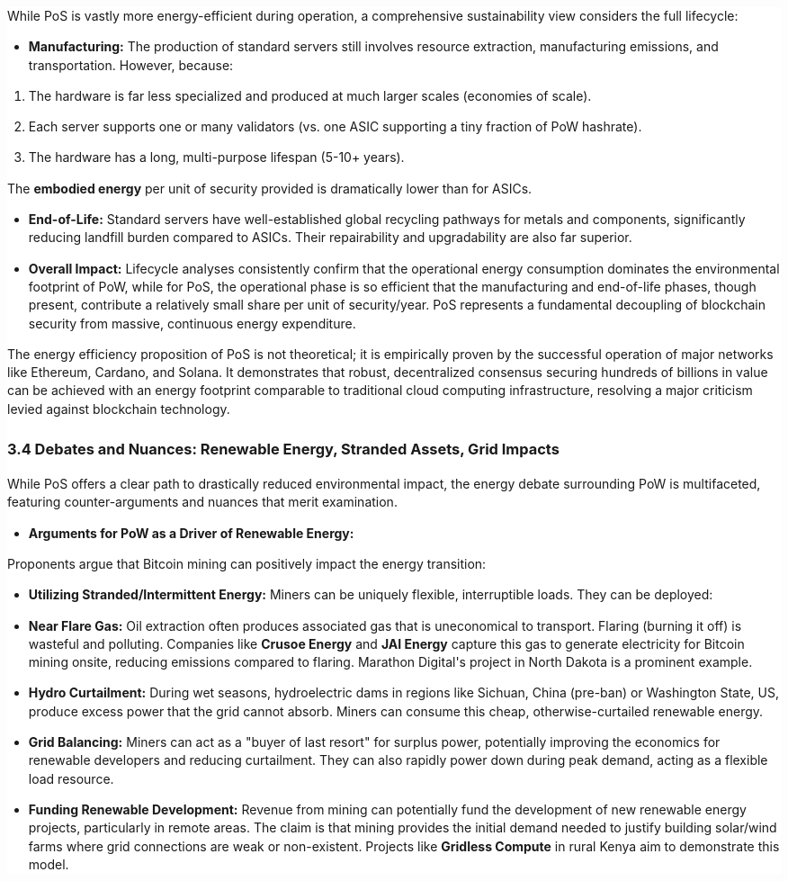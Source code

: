 While PoS is vastly more energy-efficient during operation, a comprehensive sustainability view considers the full lifecycle:

*   **Manufacturing:** The production of standard servers still involves resource extraction, manufacturing emissions, and transportation. However, because:

1.  The hardware is far less specialized and produced at much larger scales (economies of scale).

2.  Each server supports one or many validators (vs. one ASIC supporting a tiny fraction of PoW hashrate).

3.  The hardware has a long, multi-purpose lifespan (5-10+ years).

The **embodied energy** per unit of security provided is dramatically lower than for ASICs.

*   **End-of-Life:** Standard servers have well-established global recycling pathways for metals and components, significantly reducing landfill burden compared to ASICs. Their repairability and upgradability are also far superior.

*   **Overall Impact:** Lifecycle analyses consistently confirm that the operational energy consumption dominates the environmental footprint of PoW, while for PoS, the operational phase is so efficient that the manufacturing and end-of-life phases, though present, contribute a relatively small share per unit of security/year. PoS represents a fundamental decoupling of blockchain security from massive, continuous energy expenditure.

The energy efficiency proposition of PoS is not theoretical; it is empirically proven by the successful operation of major networks like Ethereum, Cardano, and Solana. It demonstrates that robust, decentralized consensus securing hundreds of billions in value can be achieved with an energy footprint comparable to traditional cloud computing infrastructure, resolving a major criticism levied against blockchain technology.

### 3.4 Debates and Nuances: Renewable Energy, Stranded Assets, Grid Impacts

While PoS offers a clear path to drastically reduced environmental impact, the energy debate surrounding PoW is multifaceted, featuring counter-arguments and nuances that merit examination.

*   **Arguments for PoW as a Driver of Renewable Energy:**

Proponents argue that Bitcoin mining can positively impact the energy transition:

*   **Utilizing Stranded/Intermittent Energy:** Miners can be uniquely flexible, interruptible loads. They can be deployed:

*   **Near Flare Gas:** Oil extraction often produces associated gas that is uneconomical to transport. Flaring (burning it off) is wasteful and polluting. Companies like **Crusoe Energy** and **JAI Energy** capture this gas to generate electricity for Bitcoin mining onsite, reducing emissions compared to flaring. Marathon Digital's project in North Dakota is a prominent example.

*   **Hydro Curtailment:** During wet seasons, hydroelectric dams in regions like Sichuan, China (pre-ban) or Washington State, US, produce excess power that the grid cannot absorb. Miners can consume this cheap, otherwise-curtailed renewable energy.

*   **Grid Balancing:** Miners can act as a "buyer of last resort" for surplus power, potentially improving the economics for renewable developers and reducing curtailment. They can also rapidly power down during peak demand, acting as a flexible load resource.

*   **Funding Renewable Development:** Revenue from mining can potentially fund the development of new renewable energy projects, particularly in remote areas. The claim is that mining provides the initial demand needed to justify building solar/wind farms where grid connections are weak or non-existent. Projects like **Gridless Compute** in rural Kenya aim to demonstrate this model.
